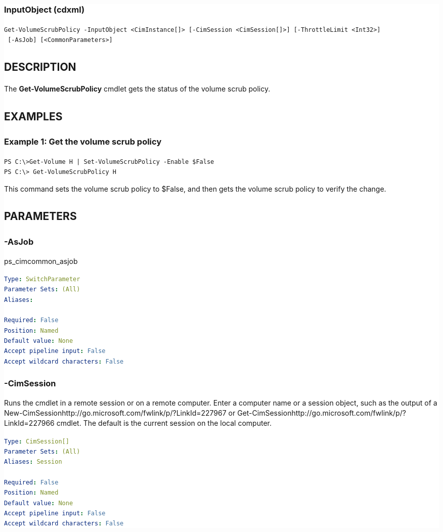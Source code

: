 ### InputObject (cdxml)
```
Get-VolumeScrubPolicy -InputObject <CimInstance[]> [-CimSession <CimSession[]>] [-ThrottleLimit <Int32>]
 [-AsJob] [<CommonParameters>]
```

## DESCRIPTION
The **Get-VolumeScrubPolicy** cmdlet gets the status of the volume scrub policy.

## EXAMPLES

### Example 1: Get the volume scrub policy
```
PS C:\>Get-Volume H | Set-VolumeScrubPolicy -Enable $False
PS C:\> Get-VolumeScrubPolicy H
```

This command sets the volume scrub policy to $False, and then gets the volume scrub policy to verify the change.

## PARAMETERS

### -AsJob
ps_cimcommon_asjob

```yaml
Type: SwitchParameter
Parameter Sets: (All)
Aliases: 

Required: False
Position: Named
Default value: None
Accept pipeline input: False
Accept wildcard characters: False
```

### -CimSession
Runs the cmdlet in a remote session or on a remote computer.
Enter a computer name or a session object, such as the output of a New-CimSessionhttp://go.microsoft.com/fwlink/p/?LinkId=227967 or Get-CimSessionhttp://go.microsoft.com/fwlink/p/?LinkId=227966 cmdlet.
The default is the current session on the local computer.

```yaml
Type: CimSession[]
Parameter Sets: (All)
Aliases: Session

Required: False
Position: Named
Default value: None
Accept pipeline input: False
Accept wildcard characters: False
```
